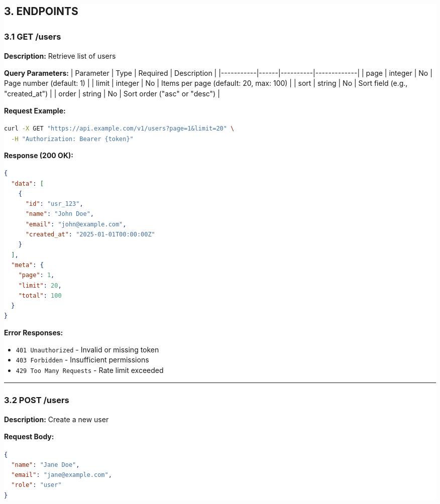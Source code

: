 
## 3. ENDPOINTS

### 3.1 GET /users
**Description:** Retrieve list of users

**Query Parameters:**
| Parameter | Type | Required | Description |
|-----------|------|----------|-------------|
| page | integer | No | Page number (default: 1) |
| limit | integer | No | Items per page (default: 20, max: 100) |
| sort | string | No | Sort field (e.g., "created_at") |
| order | string | No | Sort order ("asc" or "desc") |

**Request Example:**
```bash
curl -X GET "https://api.example.com/v1/users?page=1&limit=20" \
  -H "Authorization: Bearer {token}"
```

**Response (200 OK):**
```json
{
  "data": [
    {
      "id": "usr_123",
      "name": "John Doe",
      "email": "john@example.com",
      "created_at": "2025-01-01T00:00:00Z"
    }
  ],
  "meta": {
    "page": 1,
    "limit": 20,
    "total": 100
  }
}
```

**Error Responses:**
- `401 Unauthorized` - Invalid or missing token
- `403 Forbidden` - Insufficient permissions
- `429 Too Many Requests` - Rate limit exceeded

---

### 3.2 POST /users
**Description:** Create a new user

**Request Body:**
```json
{
  "name": "Jane Doe",
  "email": "jane@example.com",
  "role": "user"
}
```
